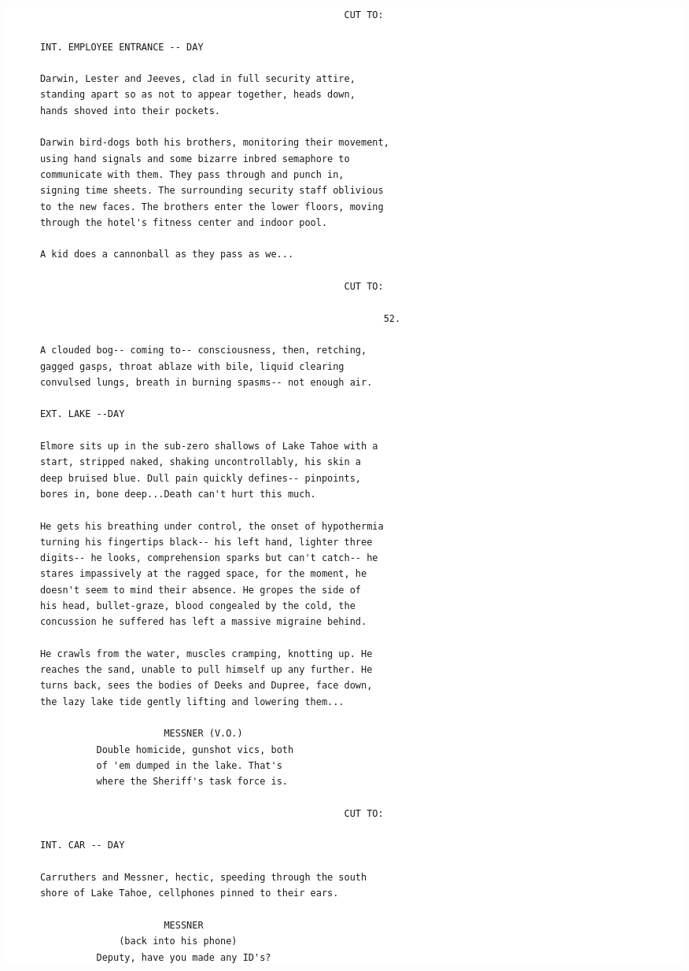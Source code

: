                                                                 CUT TO:
          
          INT. EMPLOYEE ENTRANCE -- DAY
          
          Darwin, Lester and Jeeves, clad in full security attire,
          standing apart so as not to appear together, heads down,
          hands shoved into their pockets.
          
          Darwin bird-dogs both his brothers, monitoring their movement,
          using hand signals and some bizarre inbred semaphore to
          communicate with them. They pass through and punch in,
          signing time sheets. The surrounding security staff oblivious
          to the new faces. The brothers enter the lower floors, moving
          through the hotel's fitness center and indoor pool.
          
          A kid does a cannonball as they pass as we...
          
                                                                CUT TO:
          
                                                                       52.
          
          A clouded bog-- coming to-- consciousness, then, retching,
          gagged gasps, throat ablaze with bile, liquid clearing
          convulsed lungs, breath in burning spasms-- not enough air.
          
          EXT. LAKE --DAY
          
          Elmore sits up in the sub-zero shallows of Lake Tahoe with a
          start, stripped naked, shaking uncontrollably, his skin a
          deep bruised blue. Dull pain quickly defines-- pinpoints,
          bores in, bone deep...Death can't hurt this much.
          
          He gets his breathing under control, the onset of hypothermia
          turning his fingertips black-- his left hand, lighter three
          digits-- he looks, comprehension sparks but can't catch-- he
          stares impassively at the ragged space, for the moment, he
          doesn't seem to mind their absence. He gropes the side of
          his head, bullet-graze, blood congealed by the cold, the
          concussion he suffered has left a massive migraine behind.
          
          He crawls from the water, muscles cramping, knotting up. He
          reaches the sand, unable to pull himself up any further. He
          turns back, sees the bodies of Deeks and Dupree, face down,
          the lazy lake tide gently lifting and lowering them...
          
                                MESSNER (V.O.)
                    Double homicide, gunshot vics, both
                    of 'em dumped in the lake. That's
                    where the Sheriff's task force is.
          
                                                                CUT TO:
          
          INT. CAR -- DAY
          
          Carruthers and Messner, hectic, speeding through the south
          shore of Lake Tahoe, cellphones pinned to their ears.
          
                                MESSNER
                        (back into his phone)
                    Deputy, have you made any ID's?
          